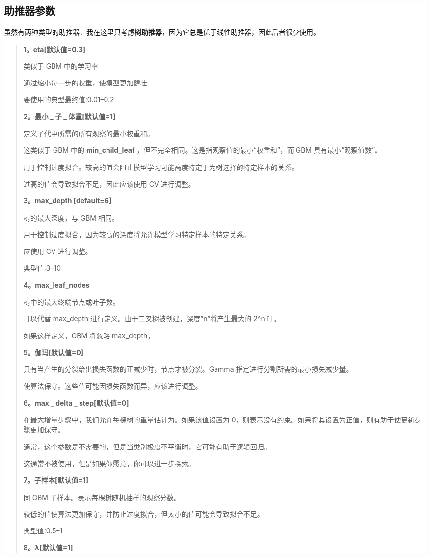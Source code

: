 ## 助推器参数

虽然有两种类型的助推器，我在这里只考虑**树助推器**，因为它总是优于线性助推器，因此后者很少使用。

> **1。eta[默认值=0.3]**
> 
> 类似于 GBM 中的学习率
> 
> 通过缩小每一步的权重，使模型更加健壮
> 
> 要使用的典型最终值:0.01–0.2
> 
> **2。最小 _ 子 _ 体重[默认值=1]**
> 
> 定义子代中所需的所有观察的最小权重和。
> 
> 这类似于 GBM 中的 **min_child_leaf** ，但不完全相同。这是指观察值的最小“权重和”，而 GBM 具有最小“观察值数”。
> 
> 用于控制过度拟合。较高的值会阻止模型学习可能高度特定于为树选择的特定样本的关系。
> 
> 过高的值会导致拟合不足，因此应该使用 CV 进行调整。
> 
> **3。max_depth [default=6]**
> 
> 树的最大深度，与 GBM 相同。
> 
> 用于控制过度拟合，因为较高的深度将允许模型学习特定样本的特定关系。
> 
> 应使用 CV 进行调整。
> 
> 典型值:3–10
> 
> **4。max_leaf_nodes**
> 
> 树中的最大终端节点或叶子数。
> 
> 可以代替 max_depth 进行定义。由于二叉树被创建，深度“n”将产生最大的 2^n 叶。
> 
> 如果这样定义，GBM 将忽略 max_depth。
> 
> **5。伽玛[默认值=0]**
> 
> 只有当产生的分裂给出损失函数的正减少时，节点才被分裂。Gamma 指定进行分割所需的最小损失减少量。
> 
> 使算法保守。这些值可能因损失函数而异，应该进行调整。
> 
> **6。max _ delta _ step[默认值=0]**
> 
> 在最大增量步骤中，我们允许每棵树的重量估计为。如果该值设置为 0，则表示没有约束。如果将其设置为正值，则有助于使更新步骤更加保守。
> 
> 通常，这个参数是不需要的，但是当类别极度不平衡时，它可能有助于逻辑回归。
> 
> 这通常不被使用，但是如果你愿意，你可以进一步探索。
> 
> **7。子样本[默认值=1]**
> 
> 同 GBM 子样本。表示每棵树随机抽样的观察分数。
> 
> 较低的值使算法更加保守，并防止过度拟合，但太小的值可能会导致拟合不足。
> 
> 典型值:0.5–1
> 
> **8。λ[默认值=1]**